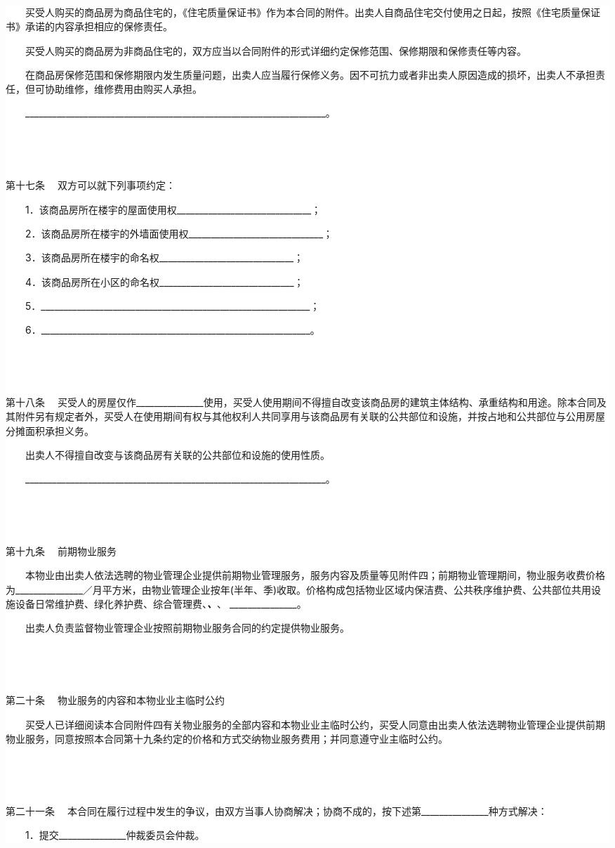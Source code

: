 　　买受人购买的商品房为商品住宅的，《住宅质量保证书》作为本合同的附件。出卖人自商品住宅交付使用之日起，按照《住宅质量保证书》承诺的内容承担相应的保修责任。

　　买受人购买的商品房为非商品住宅的，双方应当以合同附件的形式详细约定保修范围、保修期限和保修责任等内容。

　　在商品房保修范围和保修期限内发生质量问题，出卖人应当履行保修义务。因不可抗力或者非出卖人原因造成的损坏，出卖人不承担责任，但可协助维修，维修费用由购买人承担。

　　___________________________________________________________________。

　　

　　

第十七条
　双方可以就下列事项约定：

　　1．该商品房所在楼宇的屋面使用权______________________________；

　　2．该商品房所在楼宇的外墙面使用权______________________________；

　　3．该商品房所在楼宇的命名权______________________________；

　　4．该商品房所在小区的命名权______________________________；

　　5．____________________________________________________________；

　　6．____________________________________________________________。

　　

　　

第十八条
　买受人的房屋仅作_______________使用，买受人使用期间不得擅自改变该商品房的建筑主体结构、承重结构和用途。除本合同及其附件另有规定者外，买受人在使用期间有权与其他权利人共同享用与该商品房有关联的公共部位和设施，并按占地和公共部位与公用房屋分摊面积承担义务。

　　出卖人不得擅自改变与该商品房有关联的公共部位和设施的使用性质。

　　___________________________________________________________________。

　　

　　

第十九条
　前期物业服务

　　本物业由出卖人依法选聘的物业管理企业提供前期物业管理服务，服务内容及质量等见附件四；前期物业管理期间，物业服务收费价格为_______________／月平方米，由物业管理企业按年(半年、季)收取。价格构成包括物业区域内保洁费、公共秩序维护费、公共部位共用设施设备日常维护费、绿化养护费、综合管理费、_______________、_______________、 _______________。

　　出卖人负责监督物业管理企业按照前期物业服务合同的约定提供物业服务。

　　

　　

第二十条
　物业服务的内容和本物业业主临时公约

　　买受人已详细阅读本合同附件四有关物业服务的全部内容和本物业业主临时公约，买受人同意由出卖人依法选聘物业管理企业提供前期物业服务，同意按照本合同第十九条约定的价格和方式交纳物业服务费用；并同意遵守业主临时公约。

　　

　　

第二十一条
　本合同在履行过程中发生的争议，由双方当事人协商解决；协商不成的，按下述第_______________种方式解决：

　　1．提交_______________仲裁委员会仲裁。
